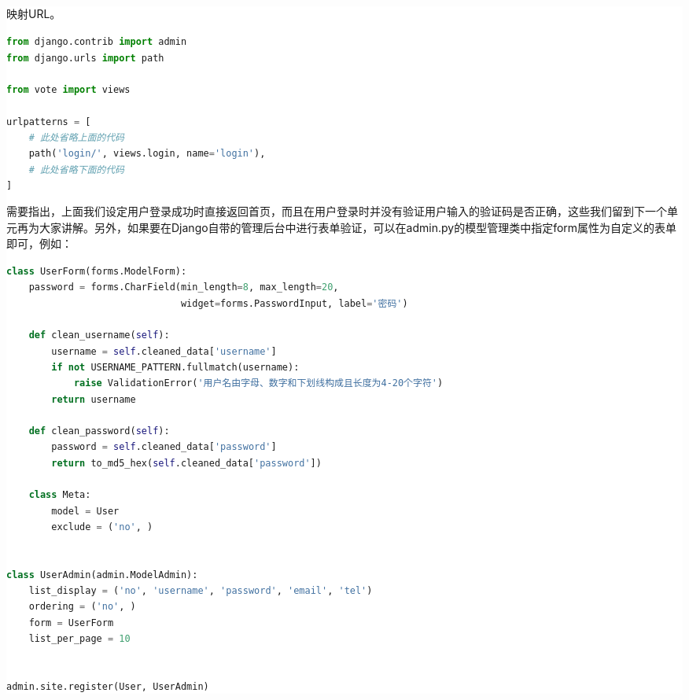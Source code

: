 映射URL。

```py
from django.contrib import admin
from django.urls import path

from vote import views

urlpatterns = [
	# 此处省略上面的代码
    path('login/', views.login, name='login'),
    # 此处省略下面的代码
]
```

需要指出，上面我们设定用户登录成功时直接返回首页，而且在用户登录时并没有验证用户输入的验证码是否正确，这些我们留到下一个单元再为大家讲解。另外，如果要在Django自带的管理后台中进行表单验证，可以在admin.py的模型管理类中指定form属性为自定义的表单即可，例如：

```py
class UserForm(forms.ModelForm):
    password = forms.CharField(min_length=8, max_length=20,
                               widget=forms.PasswordInput, label='密码')

    def clean_username(self):
        username = self.cleaned_data['username']
        if not USERNAME_PATTERN.fullmatch(username):
            raise ValidationError('用户名由字母、数字和下划线构成且长度为4-20个字符')
        return username
        
    def clean_password(self):
        password = self.cleaned_data['password']
        return to_md5_hex(self.cleaned_data['password'])

    class Meta:
        model = User
        exclude = ('no', )


class UserAdmin(admin.ModelAdmin):
    list_display = ('no', 'username', 'password', 'email', 'tel')
    ordering = ('no', )
    form = UserForm
    list_per_page = 10


admin.site.register(User, UserAdmin)
```
